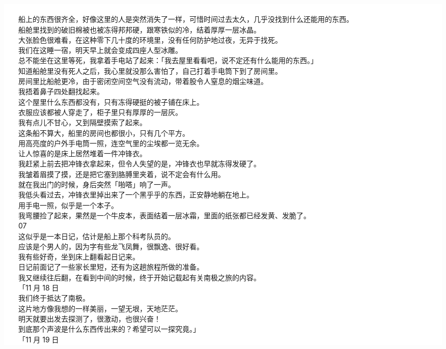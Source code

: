 <br>   
&emsp;&emsp;船上的东西很齐全，好像这里的人是突然消失了一样，可惜时间过去太久，几乎没找到什么还能用的东西。  
<br>   
&emsp;&emsp;船舱里找到的破旧棉被也被冻得邦邦硬，跟寒铁似的冷，结着厚厚一层冰晶。  
<br>   
&emsp;&emsp;大张脸色很难看，在这种零下几十度的环境里，没有任何防护地过夜，无异于找死。  
<br>   
&emsp;&emsp;我们在这睡一宿，明天早上就会变成四座人型冰雕。  
<br>   
&emsp;&emsp;总不能坐在这里等死，我拿着手电站了起来：「我去屋里看看吧，说不定还有什么能用的东西。」  
<br>   
&emsp;&emsp;知道船舱里没有死人之后，我心里就没那么害怕了，自己打着手电筒下到了房间里。  
<br>   
&emsp;&emsp;房间里比船舱更冷，由于密闭空间空气没有流动，带着股令人窒息的烟尘味道。  
<br>   
&emsp;&emsp;我捂着鼻子四处翻找起来。  
<br>   
&emsp;&emsp;这个屋里什么东西都没有，只有冻得硬挺的被子铺在床上。  
<br>   
&emsp;&emsp;衣服应该都被人穿走了，柜子里只有厚厚的一层灰。  
<br>   
&emsp;&emsp;我有点儿不甘心，又到隔壁摸索了起来。  
<br>   
&emsp;&emsp;这条船不算大，船里的房间也都很小，只有几个平方。  
<br>   
&emsp;&emsp;用高亮度的户外手电筒一照，连空气里的尘埃都一览无余。  
<br>   
&emsp;&emsp;让人惊喜的是床上居然堆着一件冲锋衣。  
<br>   
&emsp;&emsp;我赶紧上前去把冲锋衣拿起来，但令人失望的是，冲锋衣也早就冻得发硬了。  
<br>   
&emsp;&emsp;我皱着眉摸了摸，还是把它塞到胳膊里夹着，说不定会有什么用。  
<br>   
&emsp;&emsp;就在我出门的时候，身后突然「啪嗒」响了一声。  
<br>   
&emsp;&emsp;我低头看过去，冲锋衣里掉出来了一个黑乎乎的东西，正安静地躺在地上。  
<br>   
&emsp;&emsp;用手电一照，似乎是一个本子。  
<br>   
&emsp;&emsp;我弯腰捡了起来，果然是一个牛皮本，表面结着一层冰霜，里面的纸张都已经发黄、发脆了。  
<br>   
&emsp;&emsp;07   
<br>   
&emsp;&emsp;这似乎是一本日记，估计是船上那个科考队员的。  
<br>   
&emsp;&emsp;应该是个男人的，因为字有些龙飞凤舞，很飘逸、很好看。  
<br>   
&emsp;&emsp;我有些好奇，坐到床上翻看起日记来。  
<br>   
&emsp;&emsp;日记前面记了一些家长里短，还有为这趟旅程所做的准备。  
<br>   
&emsp;&emsp;我又继续往后翻，在看到中间的时候，终于开始记载起有关南极之旅的内容。  
<br>   
&emsp;&emsp;「11 月 18 日  
<br>   
&emsp;&emsp;我们终于抵达了南极。  
<br>   
&emsp;&emsp;这片地方像我想的一样美丽，一望无垠，天地茫茫。  
<br>   
&emsp;&emsp;明天就要出发去探测了，很激动，也很兴奋！  
<br>   
&emsp;&emsp;到底那个声波是什么东西传出来的？希望可以一探究竟。」  
<br>   
&emsp;&emsp;「11 月 19 日  